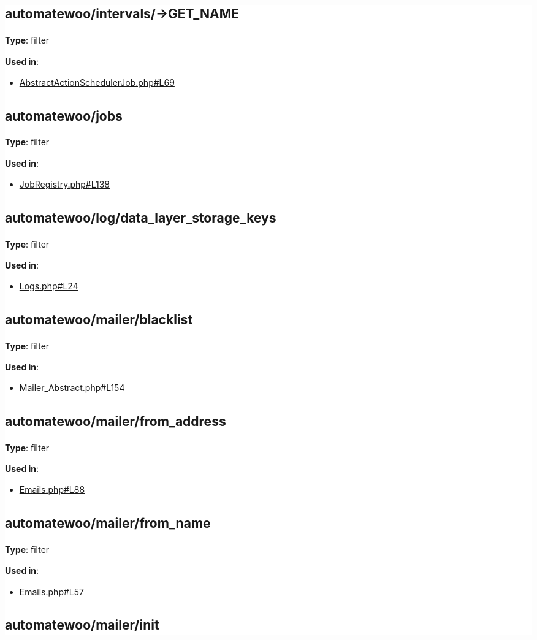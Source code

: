 ## automatewoo/intervals/->GET_NAME

**Type**: filter

**Used in**:

- [AbstractActionSchedulerJob.php#L69](https://github.com/woocommerce/automatewoo/blob/4279fb3ef7a5e40b64d0a945e162439fc2083480/includes/Jobs/AbstractActionSchedulerJob.php#L69)

## automatewoo/jobs

**Type**: filter

**Used in**:

- [JobRegistry.php#L138](https://github.com/woocommerce/automatewoo/blob/4279fb3ef7a5e40b64d0a945e162439fc2083480/includes/Jobs/JobRegistry.php#L138)

## automatewoo/log/data_layer_storage_keys

**Type**: filter

**Used in**:

- [Logs.php#L24](https://github.com/woocommerce/automatewoo/blob/4279fb3ef7a5e40b64d0a945e162439fc2083480/includes/Logs.php#L24)

## automatewoo/mailer/blacklist

**Type**: filter

**Used in**:

- [Mailer_Abstract.php#L154](https://github.com/woocommerce/automatewoo/blob/4279fb3ef7a5e40b64d0a945e162439fc2083480/includes/Mailer_Abstract.php#L154)

## automatewoo/mailer/from_address

**Type**: filter

**Used in**:

- [Emails.php#L88](https://github.com/woocommerce/automatewoo/blob/4279fb3ef7a5e40b64d0a945e162439fc2083480/includes/Emails.php#L88)

## automatewoo/mailer/from_name

**Type**: filter

**Used in**:

- [Emails.php#L57](https://github.com/woocommerce/automatewoo/blob/4279fb3ef7a5e40b64d0a945e162439fc2083480/includes/Emails.php#L57)

## automatewoo/mailer/init

